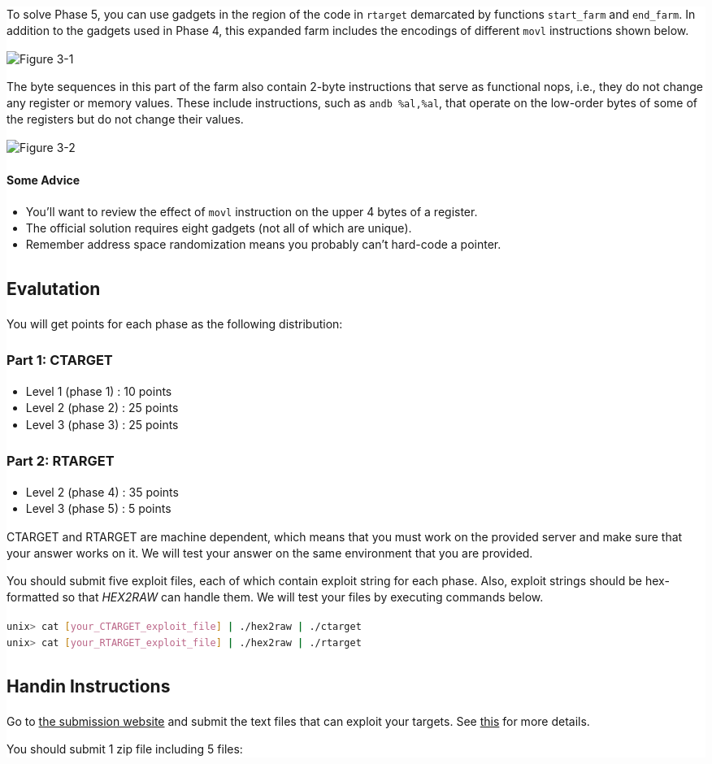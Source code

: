 To solve Phase 5, you can use gadgets in the region of the code in `rtarget` demarcated by functions `start_farm` and `end_farm`. In addition to the gadgets used in Phase 4, this expanded farm includes the encodings of different `movl` instructions shown below.

![Figure 3-1](https://cp-git.kaist.ac.kr/sunghwan.shim/cs230-materials/uploads/4ca0e36d6f05805c8be8126e89195f5d/image.png)

The byte sequences in this part of the farm also contain 2-byte instructions that serve as functional nops, i.e., they do not change any register or memory values. These include instructions, such as `andb %al,%al`, that operate on the low-order bytes of some of the registers but do not change their values.

![Figure 3-2](https://cp-git.kaist.ac.kr/sunghwan.shim/cs230-materials/uploads/784b0950e7f5363fbc6bd9417e3f036e/image.png)

#### Some Advice

* You’ll want to review the effect of `movl` instruction on the upper 4 bytes of a register.
* The official solution requires eight gadgets (not all of which are unique).
* Remember address space randomization means you probably can’t hard-code a pointer.

## Evalutation

You will get points for each phase as the following distribution:

### Part 1: CTARGET

* Level 1 (phase 1) : 10 points
* Level 2 (phase 2) : 25 points
* Level 3 (phase 3) : 25 points

### Part 2: RTARGET

* Level 2 (phase 4) : 35 points
* Level 3 (phase 5) : 5 points

CTARGET and RTARGET are machine dependent, which means that you must work on the provided server and make sure that your answer works on it. We will test your answer on the same environment that you are provided.

You should submit five exploit files, each of which contain exploit string for each phase. Also, exploit strings should be hex-formatted so that *HEX2RAW* can handle them. We will test your files by executing commands below.

```bash
unix> cat [your_CTARGET_exploit_file] | ./hex2raw | ./ctarget
unix> cat [your_RTARGET_exploit_file] | ./hex2raw | ./rtarget
```

## Handin Instructions

Go to [the submission website](https://gg.kaist.ac.kr/assignment/29/) and submit the text files that can exploit your targets.
See [this](https://cp-git.kaist.ac.kr/cs230/cs230#handin-instructions) for more details.

You should submit 1 zip file including 5 files:
